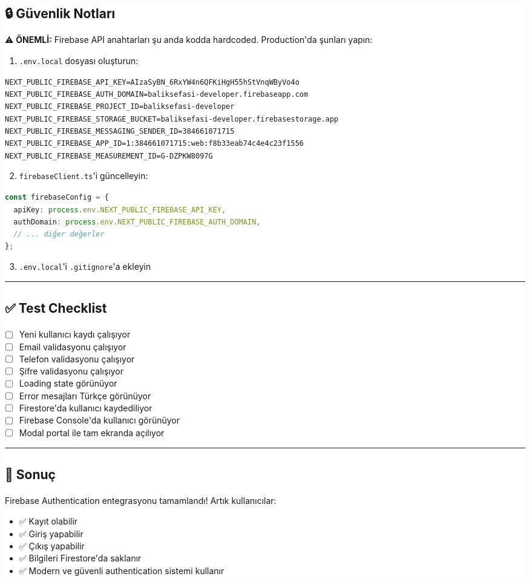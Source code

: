 
## 🔒 Güvenlik Notları

⚠️ **ÖNEMLİ:** Firebase API anahtarları şu anda kodda hardcoded. Production'da şunları yapın:

1. `.env.local` dosyası oluşturun:
```env
NEXT_PUBLIC_FIREBASE_API_KEY=AIzaSyBN_6RxYW4n6QFKiHgH55hStVnqWByVo4o
NEXT_PUBLIC_FIREBASE_AUTH_DOMAIN=baliksefasi-developer.firebaseapp.com
NEXT_PUBLIC_FIREBASE_PROJECT_ID=baliksefasi-developer
NEXT_PUBLIC_FIREBASE_STORAGE_BUCKET=baliksefasi-developer.firebasestorage.app
NEXT_PUBLIC_FIREBASE_MESSAGING_SENDER_ID=384661071715
NEXT_PUBLIC_FIREBASE_APP_ID=1:384661071715:web:f8b33eab74c4e4c23f1556
NEXT_PUBLIC_FIREBASE_MEASUREMENT_ID=G-DZPKW8097G
```

2. `firebaseClient.ts`'i güncelleyin:
```typescript
const firebaseConfig = {
  apiKey: process.env.NEXT_PUBLIC_FIREBASE_API_KEY,
  authDomain: process.env.NEXT_PUBLIC_FIREBASE_AUTH_DOMAIN,
  // ... diğer değerler
};
```

3. `.env.local`'i `.gitignore`'a ekleyin

---

## ✅ Test Checklist

- [ ] Yeni kullanıcı kaydı çalışıyor
- [ ] Email validasyonu çalışıyor
- [ ] Telefon validasyonu çalışıyor
- [ ] Şifre validasyonu çalışıyor
- [ ] Loading state görünüyor
- [ ] Error mesajları Türkçe görünüyor
- [ ] Firestore'da kullanıcı kaydediliyor
- [ ] Firebase Console'da kullanıcı görünüyor
- [ ] Modal portal ile tam ekranda açılıyor

---

## 🎉 Sonuç

Firebase Authentication entegrasyonu tamamlandı! Artık kullanıcılar:
- ✅ Kayıt olabilir
- ✅ Giriş yapabilir
- ✅ Çıkış yapabilir
- ✅ Bilgileri Firestore'da saklanır
- ✅ Modern ve güvenli authentication sistemi kullanır

